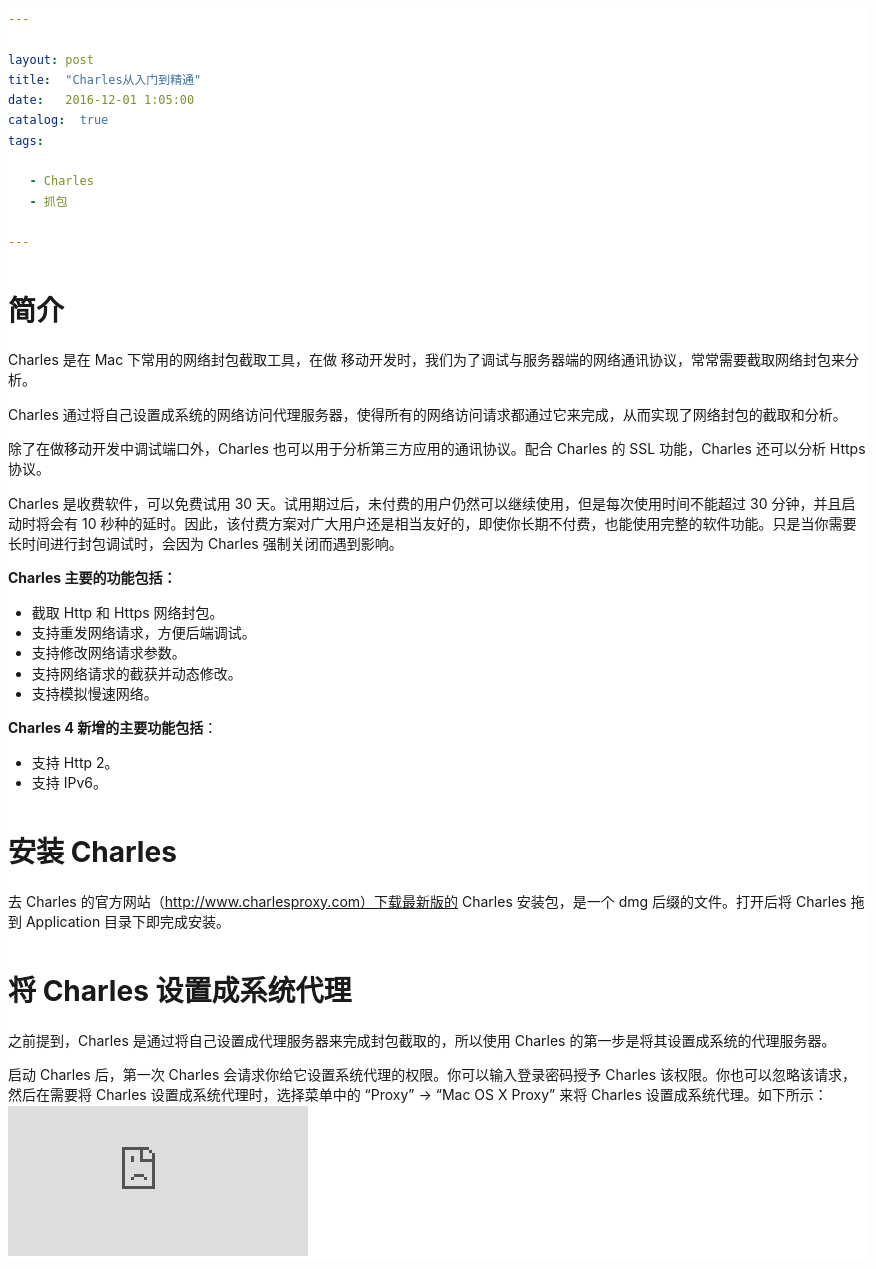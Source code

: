 ```yaml
---

layout: post
title:  "Charles从入门到精通"
date:   2016-12-01 1:05:00
catalog:  true
tags:

   - Charles
   - 抓包
   
---
```



# 简介

Charles 是在 Mac 下常用的网络封包截取工具，在做
移动开发时，我们为了调试与服务器端的网络通讯协议，常常需要截取网络封包来分析。

Charles 通过将自己设置成系统的网络访问代理服务器，使得所有的网络访问请求都通过它来完成，从而实现了网络封包的截取和分析。

除了在做移动开发中调试端口外，Charles 也可以用于分析第三方应用的通讯协议。配合 Charles 的 SSL 功能，Charles 还可以分析 Https 协议。

Charles 是收费软件，可以免费试用 30 天。试用期过后，未付费的用户仍然可以继续使用，但是每次使用时间不能超过 30 分钟，并且启动时将会有 10 秒种的延时。因此，该付费方案对广大用户还是相当友好的，即使你长期不付费，也能使用完整的软件功能。只是当你需要长时间进行封包调试时，会因为 Charles 强制关闭而遇到影响。

**Charles 主要的功能包括：**

* 截取 Http 和 Https 网络封包。
* 支持重发网络请求，方便后端调试。
* 支持修改网络请求参数。
* 支持网络请求的截获并动态修改。
* 支持模拟慢速网络。

**Charles 4 新增的主要功能包括**：

* 支持 Http 2。
* 支持 IPv6。

# 安装 Charles

去 Charles 的官方网站（http://www.charlesproxy.com）下载最新版的 Charles 安装包，是一个 dmg 后缀的文件。打开后将 Charles 拖到 Application 目录下即完成安装。

# 将 Charles 设置成系统代理

之前提到，Charles 是通过将自己设置成代理服务器来完成封包截取的，所以使用 Charles 的第一步是将其设置成系统的代理服务器。

启动 Charles 后，第一次 Charles 会请求你给它设置系统代理的权限。你可以输入登录密码授予 Charles 该权限。你也可以忽略该请求，然后在需要将 Charles 设置成系统代理时，选择菜单中的 “Proxy” -> “Mac OS X Proxy” 来将 Charles 设置成系统代理。如下所示：
![此处输入图片的描述][1]


  [1]: http://www.cnfffff.com/e/extend/c.php?url=http://mmbiz.qpic.cn/mmbiz/Oib5VlxS0YmJXiao1ohHL0VP8zsgGpbPuL10kHoIbpAVYQOVIhwn5hda5ibldokibUMfjZIMMlroOznJ5taRibmcicuA/0?wx_fmt=png&rel=external%20nofollow
  [2]: http://www.cnfffff.com/e/extend/c.php?url=http://mmbiz.qpic.cn/mmbiz/Oib5VlxS0YmJXiao1ohHL0VP8zsgGpbPuLRfR69wka2PtXaKtWMHoG66Ro7vMpF0QdYPaNfgO7CMsdOOVnc2Jfcg/0?wx_fmt=png&rel=external%20nofollow
  [3]: http://www.cnfffff.com/e/extend/c.php?url=http://mmbiz.qpic.cn/mmbiz/Oib5VlxS0YmJXiao1ohHL0VP8zsgGpbPuL9cDOtnD1qbdkdJWaG3q6OcRkyj0t4P8ASCHDwE5icm3ckv8ZMMQUl5A/0?wx_fmt=jpeg&rel=external%20nofollow
  [4]: http://www.cnfffff.com/e/extend/c.php?url=http://mmbiz.qpic.cn/mmbiz/Oib5VlxS0YmJXiao1ohHL0VP8zsgGpbPuLZJoBp3xd5f402NPvo0DhibQ0ib7CbVkEguoIT9qiaLzDVjiaicMWPibZMicgQ/0?wx_fmt=png&rel=external%20nofollow
  [5]: http://www.cnfffff.com/e/extend/c.php?url=http://mmbiz.qpic.cn/mmbiz/Oib5VlxS0YmJXiao1ohHL0VP8zsgGpbPuLzbyPBmiagB8FncS6eNGrNOCYITbBqJT5RmWvjWDxnkIWPWtefRUaEcg/0?wx_fmt=jpeg&rel=external%20nofollow
  [6]: http://www.cnfffff.com/e/extend/c.php?url=http://mmbiz.qpic.cn/mmbiz/Oib5VlxS0YmJXiao1ohHL0VP8zsgGpbPuLaxpfMIereicA5iaJ4AZb0icmVWE4FNpj7W3kyEibvmQEibweHmrZBNOibrDw/0?wx_fmt=png&rel=external%20nofollow
  [7]: http://www.cnfffff.com/e/extend/c.php?url=http://mmbiz.qpic.cn/mmbiz/Oib5VlxS0YmJXiao1ohHL0VP8zsgGpbPuLLicQ0SClEAJrIg7hQmCk7xPLhbqEmSfG3KibCan0axCiamrSY68WeTP9Q/0?wx_fmt=jpeg&rel=external%20nofollow
  [8]: http://www.cnfffff.com/e/extend/c.php?url=http://mmbiz.qpic.cn/mmbiz/Oib5VlxS0YmJXiao1ohHL0VP8zsgGpbPuL8gkH706iaXVYDuFQib5LBod7X69tyU4Bo7LGYn6GNDlYZ73ZosJDroNg/0?wx_fmt=jpeg&rel=external%20nofollow
  [9]: http://www.cnfffff.com/e/extend/c.php?url=http://mmbiz.qpic.cn/mmbiz/Oib5VlxS0YmJXiao1ohHL0VP8zsgGpbPuL0NP5PC2EgXxWyJ7PichDicYAMOtV0SFNbicZEhLO3UO3l0TYCvJp3t1PA/0?wx_fmt=png&rel=external%20nofollow
  [10]: http://www.cnfffff.com/e/extend/c.php?url=http://mmbiz.qpic.cn/mmbiz/Oib5VlxS0YmJXiao1ohHL0VP8zsgGpbPuLMicb7f4xtbyiaAmlfBTAY6ciam9S8IzCAtwnLXEsib9ib3WaN5e3p9gv8kg/0?wx_fmt=jpeg&rel=external%20nofollow
  [11]: http://www.cnfffff.com/e/extend/c.php?url=http://mmbiz.qpic.cn/mmbiz/Oib5VlxS0YmJXiao1ohHL0VP8zsgGpbPuLLKSPy5vBhsKC9RVsDp0voWFyMZQadRPvqSkRvibDO83NtrfkQ8CYMTg/0?wx_fmt=png&rel=external%20nofollow
  [12]: http://www.cnfffff.com/e/extend/c.php?url=http://mmbiz.qpic.cn/mmbiz/Oib5VlxS0YmJXiao1ohHL0VP8zsgGpbPuLFCbUXunX7N75fLzGNvUuLkNKO6oEkwIWuHDX23KoINBjAtUumfRWbQ/0?wx_fmt=jpeg&rel=external%20nofollow
  [13]: http://www.cnfffff.com/e/extend/c.php?url=http://mmbiz.qpic.cn/mmbiz/Oib5VlxS0YmJXiao1ohHL0VP8zsgGpbPuLZdg6byZibNWiaPLp1W8OQ2M7biag32uWBQRVthUYTcUksGQugxKR9Ticfg/0?wx_fmt=jpeg&rel=external%20nofollowhttp://www.cnfffff.com/e/extend/c.php?url=http://mmbiz.qpic.cn/mmbiz/Oib5VlxS0YmJXiao1ohHL0VP8zsgGpbPuLZdg6byZibNWiaPLp1W8OQ2M7biag32uWBQRVthUYTcUksGQugxKR9Ticfg/0?wx_fmt=jpeg&rel=external%20nofollow
  [14]: http://www.cnfffff.com/e/extend/c.php?url=http://mmbiz.qpic.cn/mmbiz/Oib5VlxS0YmJXiao1ohHL0VP8zsgGpbPuLM7iaia5oHgaPHpm5lHhhuCXueEZ0Vqc17w8iaa3339k1Gibv7RJ4nTtcZw/0?wx_fmt=png&rel=external%20nofollow
  [15]: http://www.cnfffff.com/e/extend/c.php?url=http://mmbiz.qpic.cn/mmbiz/Oib5VlxS0YmJXiao1ohHL0VP8zsgGpbPuLzvJxIvVl2wicdWK4ZD8Bib81t5xycQeRoWFRGtFmIlvknUaXXDDKzD0w/0?wx_fmt=png&rel=external%20nofollow
  [16]: http://www.cnfffff.com/e/extend/c.php?url=http://mmbiz.qpic.cn/mmbiz/Oib5VlxS0YmJXiao1ohHL0VP8zsgGpbPuLNtrTicgOfaibwA7VgcwRBq6HaxOF6Kf2Y4b3JiaibmUeAUibF57T3qEvUHQ/0?wx_fmt=png&rel=external%20nofollow
  [17]: http://www.cnfffff.com/e/extend/c.php?url=http://mmbiz.qpic.cn/mmbiz/Oib5VlxS0YmJXiao1ohHL0VP8zsgGpbPuLuhkSoAfkQeZfC2bzfjIjcnSqKp15OUzBRRb3QibnSycpRwqbukJqCeQ/0?wx_fmt=png&rel=external%20nofollow
  [18]: http://www.cnfffff.com/e/extend/c.php?url=http://mmbiz.qpic.cn/mmbiz/Oib5VlxS0YmJXiao1ohHL0VP8zsgGpbPuL3KBn1CcSfMFZPe5bHDaFSriaTXyAaAJNcMJCMqmiac977AElAUbOyMsQ/0?wx_fmt=png&rel=external%20nofollow
  [19]: http://www.cnfffff.com/e/extend/c.php?url=http://mmbiz.qpic.cn/mmbiz/Oib5VlxS0YmJXiao1ohHL0VP8zsgGpbPuLJGxFoSK9uv54cOxOaonJq2uKbVEMdgAMTk42nXQ4q7kIA8w9drXn9A/0?wx_fmt=png&rel=external%20nofollow
  [20]: http://www.cnfffff.com/e/extend/c.php?url=http://mmbiz.qpic.cn/mmbiz/Oib5VlxS0YmJXiao1ohHL0VP8zsgGpbPuLpIdFf3N7LHashicdQyicwGIyfcqiasG7q69lrGFAzawFjEdJiaPyoKibbUA/0?wx_fmt=png&rel=external%20nofollow
  [21]: http://www.cnfffff.com/e/extend/c.php?url=http://mmbiz.qpic.cn/mmbiz/Oib5VlxS0YmJXiao1ohHL0VP8zsgGpbPuLOPGFDj7DTHPtgkF3ibsU6fbCBDqicQNiaMY9X55ujepIFt6G9vZHbReeg/0?wx_fmt=jpeg&rel=external%20nofollow
  [22]: http://www.cnfffff.com/e/extend/c.php?url=http://mmbiz.qpic.cn/mmbiz/Oib5VlxS0YmJXiao1ohHL0VP8zsgGpbPuLJhmY9J5aWPQI4gMYX2icuqp3vokW1OzaOe0G9RpaMtJX3kzm9hSdlPw/0?wx_fmt=png&rel=external%20nofollow
  [23]: http://www.cnfffff.com/e/extend/c.php?url=http://mmbiz.qpic.cn/mmbiz/Oib5VlxS0YmJXiao1ohHL0VP8zsgGpbPuLXPDFaI1ib8X31mu8ISUplSuyiaibwQITSbXECESjkDHmeQyDYHVAqqr9w/0?wx_fmt=png&rel=external%20nofollow
  [24]: http://www.cnfffff.com/e/extend/c.php?url=http://mmbiz.qpic.cn/mmbiz/Oib5VlxS0YmJXiao1ohHL0VP8zsgGpbPuLsUJyLuwqCIEl59LPV9PBV08ookZWu6GsG4J5CmFjbK2HDslb53BZ8g/0?wx_fmt=png&rel=external%20nofollow
  [25]: http://www.cnfffff.com/e/extend/c.php?url=http://mmbiz.qpic.cn/mmbiz/Oib5VlxS0YmJXiao1ohHL0VP8zsgGpbPuLXg2h2u4C6FZnjdDfByrvAkg6mmcbbqwIgCNlUickJiaibw6TJRE1Pobvw/0?wx_fmt=jpeg&rel=external%20nofollow